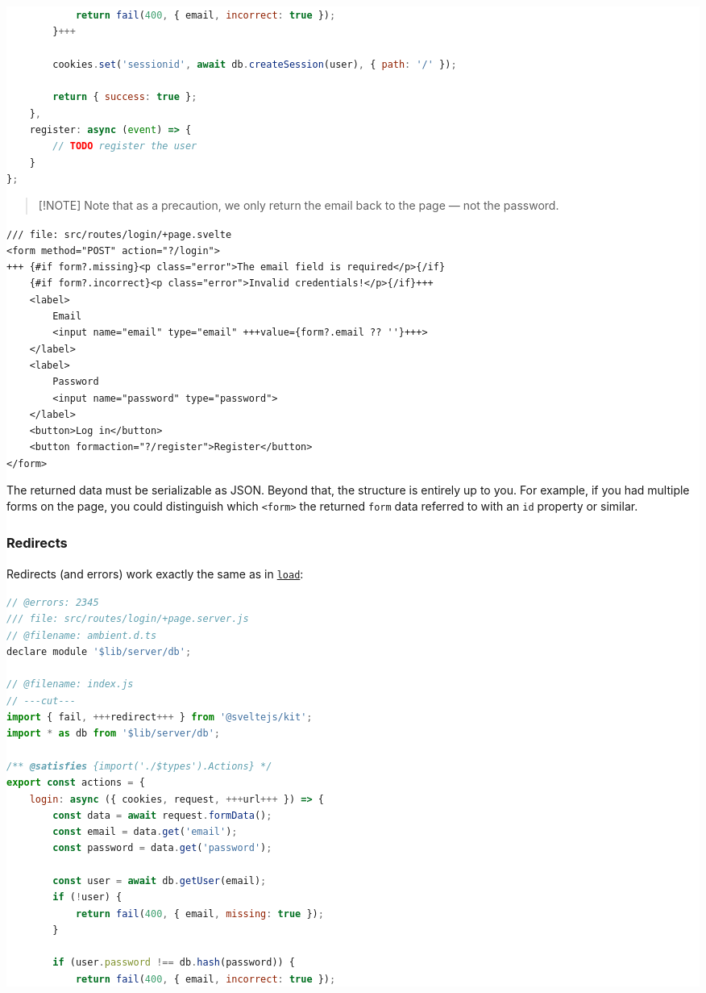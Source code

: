 ```js
			return fail(400, { email, incorrect: true });
		}+++

		cookies.set('sessionid', await db.createSession(user), { path: '/' });

		return { success: true };
	},
	register: async (event) => {
		// TODO register the user
	}
};
```

> [!NOTE] Note that as a precaution, we only return the email back to the page — not the password.

```svelte
/// file: src/routes/login/+page.svelte
<form method="POST" action="?/login">
+++	{#if form?.missing}<p class="error">The email field is required</p>{/if}
	{#if form?.incorrect}<p class="error">Invalid credentials!</p>{/if}+++
	<label>
		Email
		<input name="email" type="email" +++value={form?.email ?? ''}+++>
	</label>
	<label>
		Password
		<input name="password" type="password">
	</label>
	<button>Log in</button>
	<button formaction="?/register">Register</button>
</form>
```

The returned data must be serializable as JSON. Beyond that, the structure is entirely up to you. For example, if you had multiple forms on the page, you could distinguish which `<form>` the returned `form` data referred to with an `id` property or similar.

### Redirects

Redirects (and errors) work exactly the same as in [`load`](load#Redirects):

```js
// @errors: 2345
/// file: src/routes/login/+page.server.js
// @filename: ambient.d.ts
declare module '$lib/server/db';

// @filename: index.js
// ---cut---
import { fail, +++redirect+++ } from '@sveltejs/kit';
import * as db from '$lib/server/db';

/** @satisfies {import('./$types').Actions} */
export const actions = {
	login: async ({ cookies, request, +++url+++ }) => {
		const data = await request.formData();
		const email = data.get('email');
		const password = data.get('password');

		const user = await db.getUser(email);
		if (!user) {
			return fail(400, { email, missing: true });
		}

		if (user.password !== db.hash(password)) {
			return fail(400, { email, incorrect: true });
```